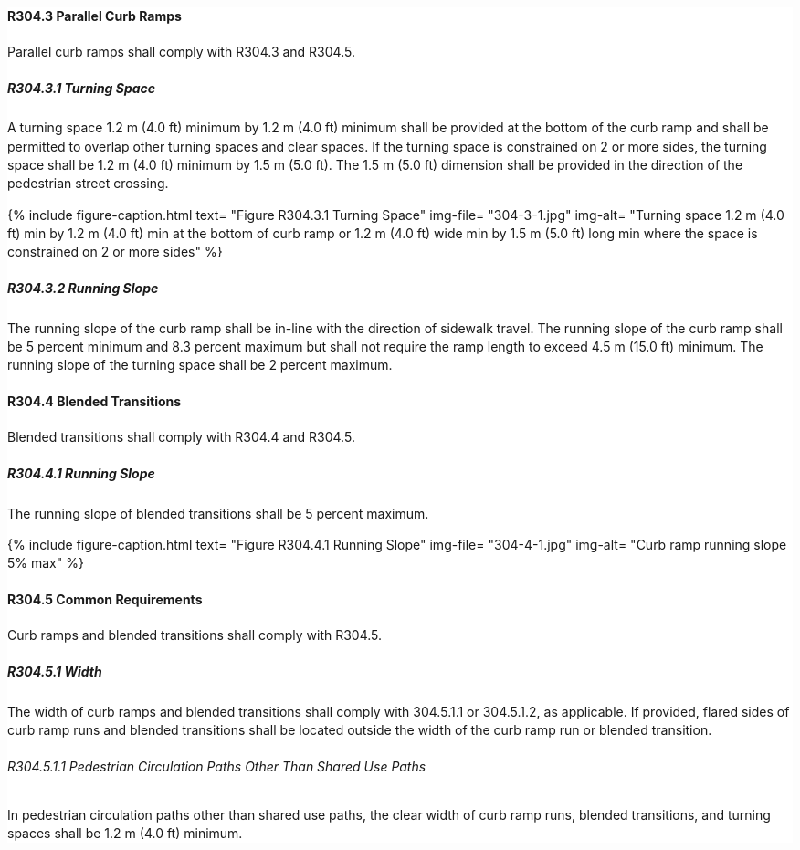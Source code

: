 #### R304.3 Parallel Curb Ramps
Parallel curb ramps shall comply with
R304.3 and R304.5.

##### R304.3.1 Turning Space
A turning space 1.2 m (4.0 ft) minimum by
1.2 m (4.0 ft) minimum shall be provided at the bottom of the curb ramp
and shall be permitted to overlap other turning spaces and clear spaces.
If the turning space is constrained on 2 or more sides, the turning
space shall be 1.2 m (4.0 ft) minimum by 1.5 m (5.0 ft). The 1.5 m (5.0
ft) dimension shall be provided in the direction of the pedestrian
street crossing.

{% include figure-caption.html
text= "Figure R304.3.1 Turning Space"
img-file= "304-3-1.jpg"
img-alt= "Turning space 1.2 m (4.0 ft) min by 1.2 m (4.0 ft) min at the bottom
of curb ramp or 1.2 m (4.0 ft) wide min by 1.5 m (5.0 ft) long min where
the space is constrained on 2 or more sides"
%}

##### R304.3.2 Running Slope
The running slope of the curb ramp shall be in-line with the direction of sidewalk travel. The running slope of the
curb ramp shall be 5 percent minimum and 8.3 percent maximum but shall
not require the ramp length to exceed 4.5 m (15.0 ft) minimum. The
running slope of the turning space shall be 2 percent maximum.

#### R304.4 Blended Transitions
Blended transitions shall comply with R304.4 and R304.5.

##### R304.4.1 Running Slope
The running slope of blended transitions shall be 5 percent maximum.

{% include figure-caption.html
text= "Figure R304.4.1 Running Slope"
img-file= "304-4-1.jpg"
img-alt= "Curb ramp running slope 5% max"
%}

#### R304.5 Common Requirements
Curb ramps and blended transitions shall comply with R304.5.

##### R304.5.1 Width
The width of curb ramps and blended transitions shall comply with 304.5.1.1 or 304.5.1.2, as applicable. If provided, flared sides of curb ramp runs and blended transitions shall be located outside the width of the curb ramp run or blended transition.

###### R304.5.1.1 Pedestrian Circulation Paths Other Than Shared Use Paths
In pedestrian circulation paths other than shared use paths, the clear width of curb ramp runs, blended transitions, and turning spaces shall be 1.2 m (4.0 ft) minimum.
